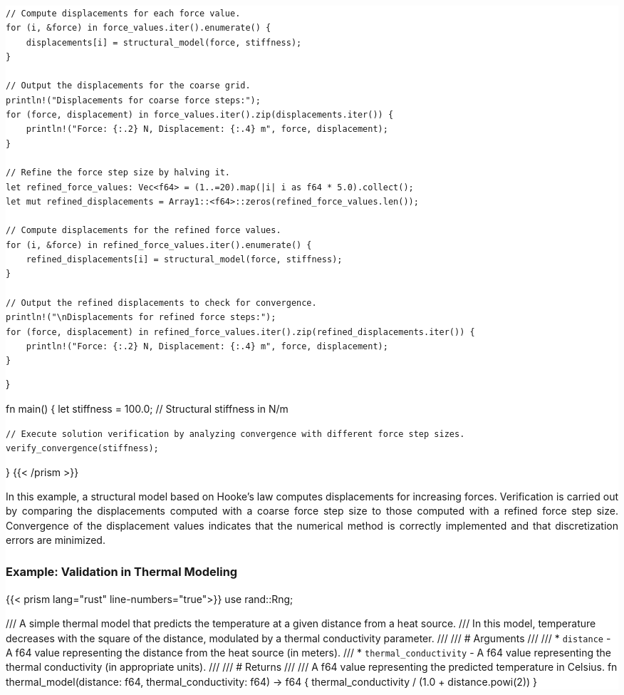     // Compute displacements for each force value.
    for (i, &force) in force_values.iter().enumerate() {
        displacements[i] = structural_model(force, stiffness);
    }

    // Output the displacements for the coarse grid.
    println!("Displacements for coarse force steps:");
    for (force, displacement) in force_values.iter().zip(displacements.iter()) {
        println!("Force: {:.2} N, Displacement: {:.4} m", force, displacement);
    }

    // Refine the force step size by halving it.
    let refined_force_values: Vec<f64> = (1..=20).map(|i| i as f64 * 5.0).collect();
    let mut refined_displacements = Array1::<f64>::zeros(refined_force_values.len());

    // Compute displacements for the refined force values.
    for (i, &force) in refined_force_values.iter().enumerate() {
        refined_displacements[i] = structural_model(force, stiffness);
    }

    // Output the refined displacements to check for convergence.
    println!("\nDisplacements for refined force steps:");
    for (force, displacement) in refined_force_values.iter().zip(refined_displacements.iter()) {
        println!("Force: {:.2} N, Displacement: {:.4} m", force, displacement);
    }
}

fn main() {
    let stiffness = 100.0; // Structural stiffness in N/m

    // Execute solution verification by analyzing convergence with different force step sizes.
    verify_convergence(stiffness);
}
{{< /prism >}}
<p style="text-align: justify;">
In this example, a structural model based on Hooke’s law computes displacements for increasing forces. Verification is carried out by comparing the displacements computed with a coarse force step size to those computed with a refined force step size. Convergence of the displacement values indicates that the numerical method is correctly implemented and that discretization errors are minimized.
</p>

### Example: Validation in Thermal Modeling
{{< prism lang="rust" line-numbers="true">}}
use rand::Rng;

/// A simple thermal model that predicts the temperature at a given distance from a heat source.
/// In this model, temperature decreases with the square of the distance, modulated by a thermal conductivity parameter.
///
/// # Arguments
///
/// * `distance` - A f64 value representing the distance from the heat source (in meters).
/// * `thermal_conductivity` - A f64 value representing the thermal conductivity (in appropriate units).
///
/// # Returns
///
/// A f64 value representing the predicted temperature in Celsius.
fn thermal_model(distance: f64, thermal_conductivity: f64) -> f64 {
    thermal_conductivity / (1.0 + distance.powi(2))
}
